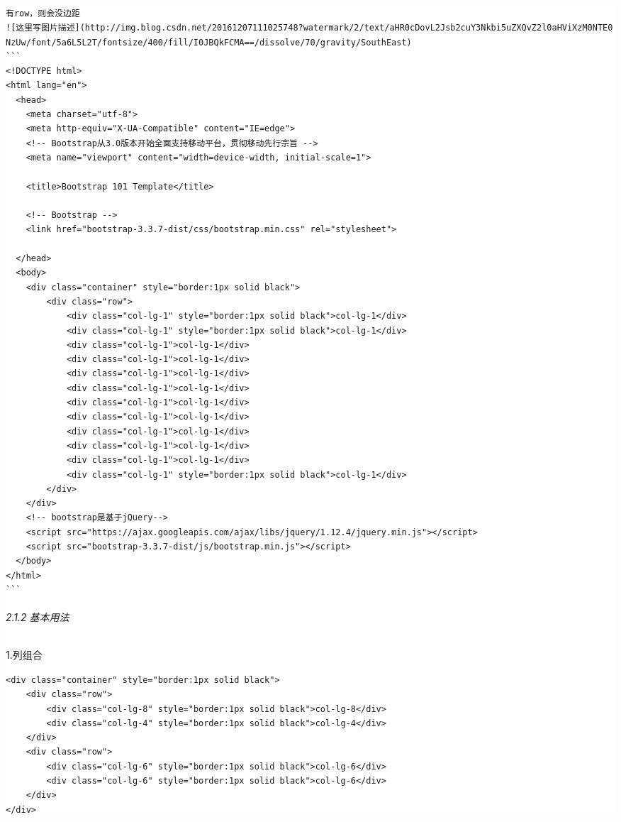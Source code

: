     有row，则会没边距
    ![这里写图片描述](http://img.blog.csdn.net/20161207111025748?watermark/2/text/aHR0cDovL2Jsb2cuY3Nkbi5uZXQvZ2l0aHViXzM0NTE0NzUw/font/5a6L5L2T/fontsize/400/fill/I0JBQkFCMA==/dissolve/70/gravity/SouthEast)
    ```
    <!DOCTYPE html>
    <html lang="en">
      <head>
        <meta charset="utf-8">
        <meta http-equiv="X-UA-Compatible" content="IE=edge">
        <!-- Bootstrap从3.0版本开始全面支持移动平台，贯彻移动先行宗旨 -->
        <meta name="viewport" content="width=device-width, initial-scale=1">

        <title>Bootstrap 101 Template</title>

        <!-- Bootstrap -->
        <link href="bootstrap-3.3.7-dist/css/bootstrap.min.css" rel="stylesheet">

      </head>
      <body>
        <div class="container" style="border:1px solid black">
            <div class="row">
                <div class="col-lg-1" style="border:1px solid black">col-lg-1</div>
                <div class="col-lg-1" style="border:1px solid black">col-lg-1</div>
                <div class="col-lg-1">col-lg-1</div>
                <div class="col-lg-1">col-lg-1</div>
                <div class="col-lg-1">col-lg-1</div>
                <div class="col-lg-1">col-lg-1</div>
                <div class="col-lg-1">col-lg-1</div>
                <div class="col-lg-1">col-lg-1</div>
                <div class="col-lg-1">col-lg-1</div>
                <div class="col-lg-1">col-lg-1</div>
                <div class="col-lg-1">col-lg-1</div>
                <div class="col-lg-1" style="border:1px solid black">col-lg-1</div>
            </div>
        </div>
        <!-- bootstrap是基于jQuery-->
        <script src="https://ajax.googleapis.com/ajax/libs/jquery/1.12.4/jquery.min.js"></script>
        <script src="bootstrap-3.3.7-dist/js/bootstrap.min.js"></script>
      </body>
    </html>
    ```
###### 2.1.2 基本用法

1.列组合

```
<div class="container" style="border:1px solid black">
    <div class="row">
        <div class="col-lg-8" style="border:1px solid black">col-lg-8</div>
        <div class="col-lg-4" style="border:1px solid black">col-lg-4</div>
    </div>
    <div class="row">
        <div class="col-lg-6" style="border:1px solid black">col-lg-6</div>
        <div class="col-lg-6" style="border:1px solid black">col-lg-6</div>
    </div>
</div>
```

